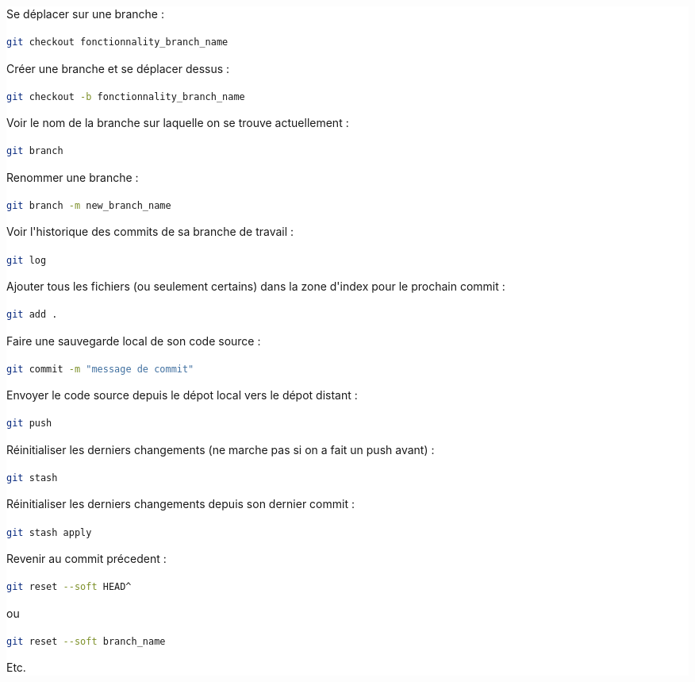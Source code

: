 Se déplacer sur une branche :
```bash
git checkout fonctionnality_branch_name
```

Créer une branche et se déplacer dessus :
```bash
git checkout -b fonctionnality_branch_name
```

Voir le nom de la branche sur laquelle on se trouve actuellement :
```bash
git branch
```

Renommer une branche :
```bash
git branch -m new_branch_name
```

Voir l'historique des commits de sa branche de travail :
```bash
git log
```

Ajouter tous les fichiers (ou seulement certains) dans la zone d'index pour le prochain commit :
```bash
git add .
```

Faire une sauvegarde local de son code source :
```bash
git commit -m "message de commit"
```

Envoyer le code source depuis le dépot local vers le dépot distant :
```bash
git push
```

Réinitialiser les derniers changements (ne marche pas si on a fait un push avant) :
```bash
git stash
```

Réinitialiser les derniers changements depuis son dernier commit :
```bash
git stash apply
```

Revenir au commit précedent :
```bash
git reset --soft HEAD^
```
ou
```bash
git reset --soft branch_name
```

Etc.
